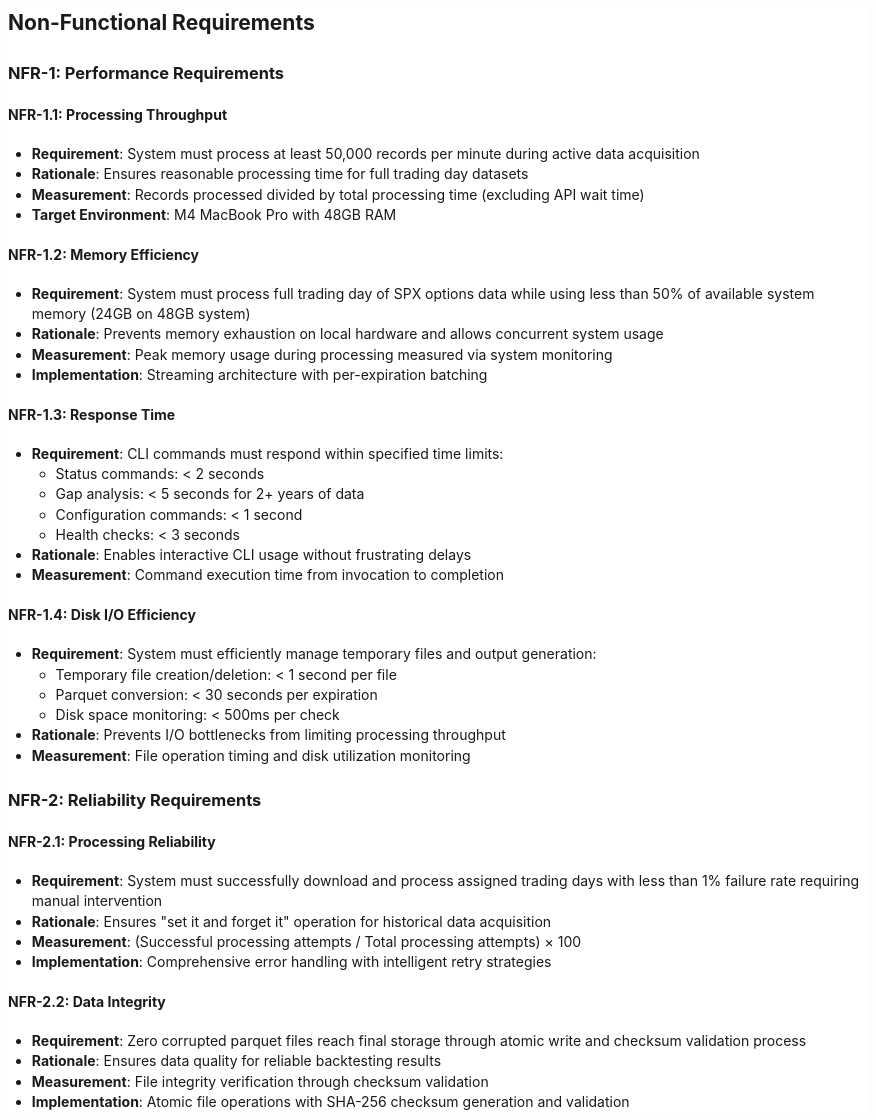 ## Non-Functional Requirements

### NFR-1: Performance Requirements

#### NFR-1.1: Processing Throughput
- **Requirement**: System must process at least 50,000 records per minute during active data acquisition
- **Rationale**: Ensures reasonable processing time for full trading day datasets
- **Measurement**: Records processed divided by total processing time (excluding API wait time)
- **Target Environment**: M4 MacBook Pro with 48GB RAM

#### NFR-1.2: Memory Efficiency
- **Requirement**: System must process full trading day of SPX options data while using less than 50% of available system memory (24GB on 48GB system)
- **Rationale**: Prevents memory exhaustion on local hardware and allows concurrent system usage
- **Measurement**: Peak memory usage during processing measured via system monitoring
- **Implementation**: Streaming architecture with per-expiration batching

#### NFR-1.3: Response Time
- **Requirement**: CLI commands must respond within specified time limits:
  - Status commands: < 2 seconds
  - Gap analysis: < 5 seconds for 2+ years of data
  - Configuration commands: < 1 second
  - Health checks: < 3 seconds
- **Rationale**: Enables interactive CLI usage without frustrating delays
- **Measurement**: Command execution time from invocation to completion

#### NFR-1.4: Disk I/O Efficiency
- **Requirement**: System must efficiently manage temporary files and output generation:
  - Temporary file creation/deletion: < 1 second per file
  - Parquet conversion: < 30 seconds per expiration
  - Disk space monitoring: < 500ms per check
- **Rationale**: Prevents I/O bottlenecks from limiting processing throughput
- **Measurement**: File operation timing and disk utilization monitoring

### NFR-2: Reliability Requirements

#### NFR-2.1: Processing Reliability
- **Requirement**: System must successfully download and process assigned trading days with less than 1% failure rate requiring manual intervention
- **Rationale**: Ensures "set it and forget it" operation for historical data acquisition
- **Measurement**: (Successful processing attempts / Total processing attempts) × 100
- **Implementation**: Comprehensive error handling with intelligent retry strategies

#### NFR-2.2: Data Integrity
- **Requirement**: Zero corrupted parquet files reach final storage through atomic write and checksum validation process
- **Rationale**: Ensures data quality for reliable backtesting results
- **Measurement**: File integrity verification through checksum validation
- **Implementation**: Atomic file operations with SHA-256 checksum generation and validation
